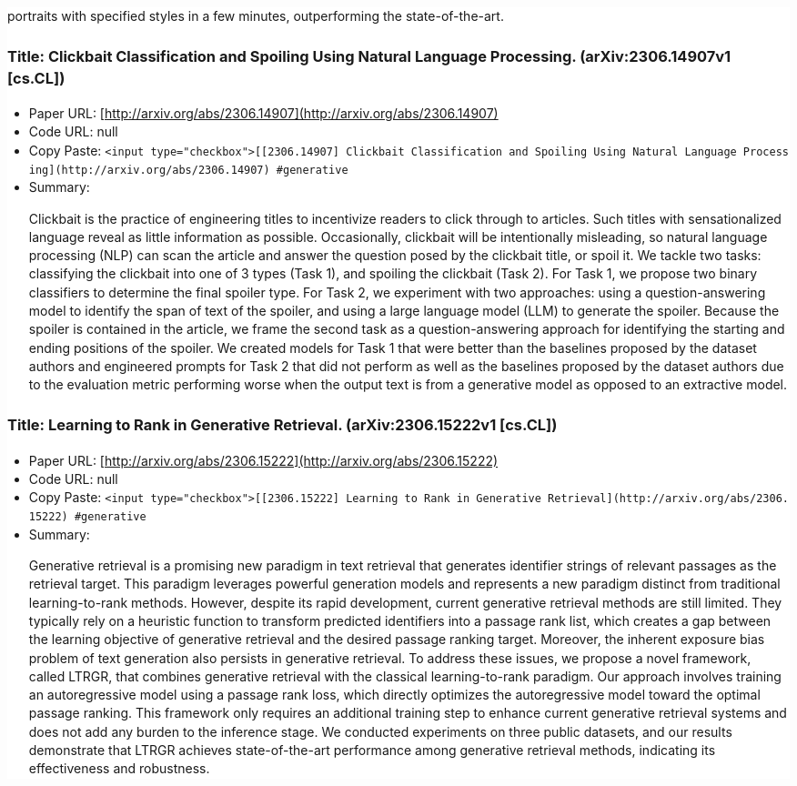 portraits with specified styles in a few minutes, outperforming the
state-of-the-art.
</p>

### Title: Clickbait Classification and Spoiling Using Natural Language Processing. (arXiv:2306.14907v1 [cs.CL])
* Paper URL: [http://arxiv.org/abs/2306.14907](http://arxiv.org/abs/2306.14907)
* Code URL: null
* Copy Paste: `<input type="checkbox">[[2306.14907] Clickbait Classification and Spoiling Using Natural Language Processing](http://arxiv.org/abs/2306.14907) #generative`
* Summary: <p>Clickbait is the practice of engineering titles to incentivize readers to
click through to articles. Such titles with sensationalized language reveal as
little information as possible. Occasionally, clickbait will be intentionally
misleading, so natural language processing (NLP) can scan the article and
answer the question posed by the clickbait title, or spoil it. We tackle two
tasks: classifying the clickbait into one of 3 types (Task 1), and spoiling the
clickbait (Task 2). For Task 1, we propose two binary classifiers to determine
the final spoiler type. For Task 2, we experiment with two approaches: using a
question-answering model to identify the span of text of the spoiler, and using
a large language model (LLM) to generate the spoiler. Because the spoiler is
contained in the article, we frame the second task as a question-answering
approach for identifying the starting and ending positions of the spoiler. We
created models for Task 1 that were better than the baselines proposed by the
dataset authors and engineered prompts for Task 2 that did not perform as well
as the baselines proposed by the dataset authors due to the evaluation metric
performing worse when the output text is from a generative model as opposed to
an extractive model.
</p>

### Title: Learning to Rank in Generative Retrieval. (arXiv:2306.15222v1 [cs.CL])
* Paper URL: [http://arxiv.org/abs/2306.15222](http://arxiv.org/abs/2306.15222)
* Code URL: null
* Copy Paste: `<input type="checkbox">[[2306.15222] Learning to Rank in Generative Retrieval](http://arxiv.org/abs/2306.15222) #generative`
* Summary: <p>Generative retrieval is a promising new paradigm in text retrieval that
generates identifier strings of relevant passages as the retrieval target. This
paradigm leverages powerful generation models and represents a new paradigm
distinct from traditional learning-to-rank methods. However, despite its rapid
development, current generative retrieval methods are still limited. They
typically rely on a heuristic function to transform predicted identifiers into
a passage rank list, which creates a gap between the learning objective of
generative retrieval and the desired passage ranking target. Moreover, the
inherent exposure bias problem of text generation also persists in generative
retrieval. To address these issues, we propose a novel framework, called LTRGR,
that combines generative retrieval with the classical learning-to-rank
paradigm. Our approach involves training an autoregressive model using a
passage rank loss, which directly optimizes the autoregressive model toward the
optimal passage ranking. This framework only requires an additional training
step to enhance current generative retrieval systems and does not add any
burden to the inference stage. We conducted experiments on three public
datasets, and our results demonstrate that LTRGR achieves state-of-the-art
performance among generative retrieval methods, indicating its effectiveness
and robustness.
</p>
